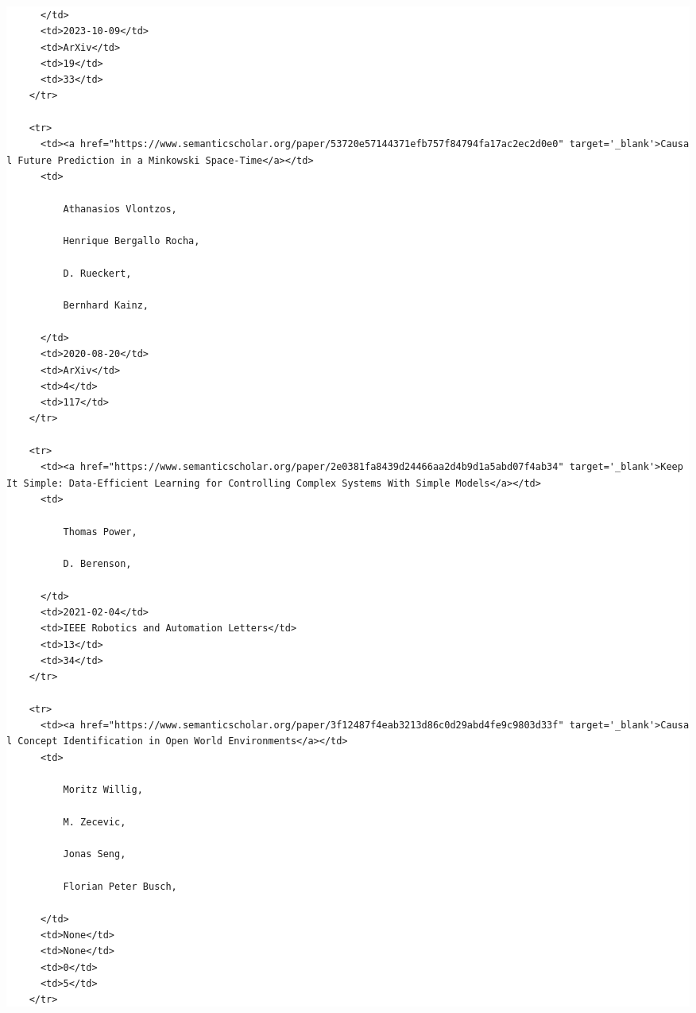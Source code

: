           </td>
          <td>2023-10-09</td>
          <td>ArXiv</td>
          <td>19</td>
          <td>33</td>
        </tr>
    
        <tr>
          <td><a href="https://www.semanticscholar.org/paper/53720e57144371efb757f84794fa17ac2ec2d0e0" target='_blank'>Causal Future Prediction in a Minkowski Space-Time</a></td>
          <td>
            
              Athanasios Vlontzos,
            
              Henrique Bergallo Rocha,
            
              D. Rueckert,
            
              Bernhard Kainz,
            
          </td>
          <td>2020-08-20</td>
          <td>ArXiv</td>
          <td>4</td>
          <td>117</td>
        </tr>
    
        <tr>
          <td><a href="https://www.semanticscholar.org/paper/2e0381fa8439d24466aa2d4b9d1a5abd07f4ab34" target='_blank'>Keep It Simple: Data-Efficient Learning for Controlling Complex Systems With Simple Models</a></td>
          <td>
            
              Thomas Power,
            
              D. Berenson,
            
          </td>
          <td>2021-02-04</td>
          <td>IEEE Robotics and Automation Letters</td>
          <td>13</td>
          <td>34</td>
        </tr>
    
        <tr>
          <td><a href="https://www.semanticscholar.org/paper/3f12487f4eab3213d86c0d29abd4fe9c9803d33f" target='_blank'>Causal Concept Identification in Open World Environments</a></td>
          <td>
            
              Moritz Willig,
            
              M. Zecevic,
            
              Jonas Seng,
            
              Florian Peter Busch,
            
          </td>
          <td>None</td>
          <td>None</td>
          <td>0</td>
          <td>5</td>
        </tr>
    